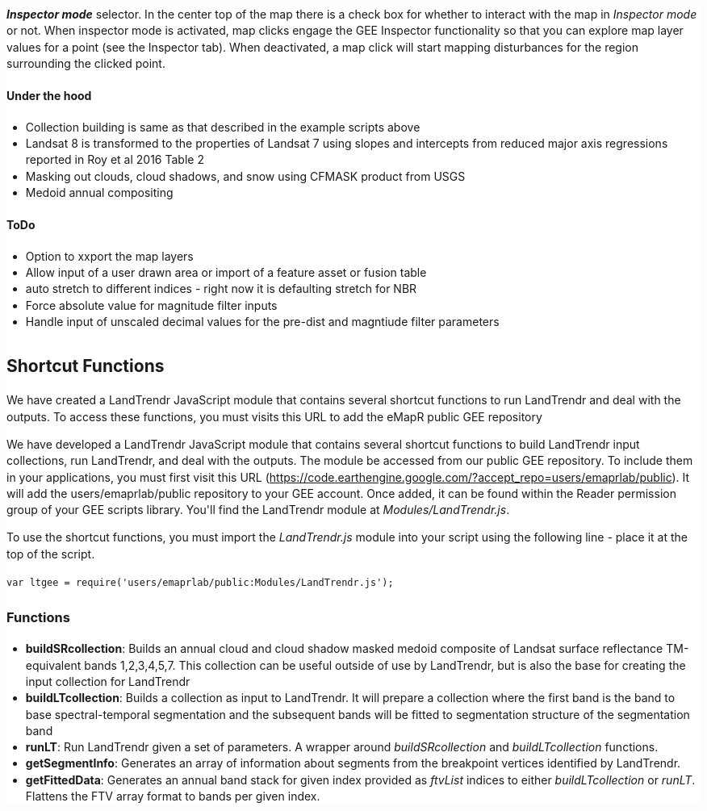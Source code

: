
***Inspector mode*** selector. In the center top of the map there is a check box for whether to interact with the map in *Inspector mode* or not. When inspector mode is activated, map clicks engage the GEE Inspector functionality so that you can explore map layer values for a point (see the Inspector tab). When deactivated, a map click will start mapping disturbances for the region surrounding the clicked point. 

#### Under the hood

+ Collection building is same as that described in the example scripts above
+ Landsat 8 is transformed to the properties of Landsat 7 using slopes and intercepts from reduced major axis regressions reported in Roy et al  2016 Table 2
+ Masking out clouds, cloud shadows, and snow using CFMASK product from USGS 
+ Medoid annual compositing


#### ToDo

+ Option to xxport the map layers
+ Allow input of a user drawn area or import of a feature asset or fusion table
+ auto stretch to different indices - right now it is defaulting stretch for NBR
+ Force absolute value for magnitude filter inputs
+ Handle input of unscaled decimal values for the pre-dist and magntiude filter parameters 



## <a id='functions'></a>Shortcut Functions

We have created a LandTrendr JavaScript module that contains several shortcut functions to run LandTrendr and deal with the outputs. To access these functions, you must visits this URL to add the eMapR public GEE repository 

We have developed a LandTrendr JavaScript module that contains several shortcut functions to build LandTrendr input collections, run LandTrendr, and deal with the outputs. The module be accessed from our public GEE repository. To include them in your applications, you must first visit this URL (https://code.earthengine.google.com/?accept_repo=users/emaprlab/public). It will add the users/emaprlab/public repository to your GEE account. Once added, it can be found within the Reader permission group of your GEE scripts library. You'll find the LandTrendr module at *Modules/LandTrendr.js*.

To use the shortcut functions, you must import the *LandTrendr.js* module into your script using the following line - place it at the top of the script. 

```
var ltgee = require('users/emaprlab/public:Modules/LandTrendr.js');
```

### Functions

+ **buildSRcollection**: Builds an annual cloud and cloud shadow masked medoid composite of Landsat surface reflectance TM-equivalent bands 1,2,3,4,5,7. This collection can be useful outside of use by LandTrendr, but is also the base for creating the input collection for LandTrendr
+ **buildLTcollection**: Builds a collection as input to LandTrendr. It will prepare a collection where the first band is the band to base spectral-temporal segmentation and the subsequent bands will be fitted to segmentation structure of the segmentation band 
+ **runLT**: Run LandTrendr given a set of parameters. A wrapper around *buildSRcollection* and *buildLTcollection* functions.
+ **getSegmentInfo**: Generates an array of information about segments from the breakpoint vertices identified by LandTrendr.
+ **getFittedData**: Generates an annual band stack for given index provided as *ftvList* indices to either *buildLTcollection* or *runLT*. Flattens the FTV array format to bands per given index.
